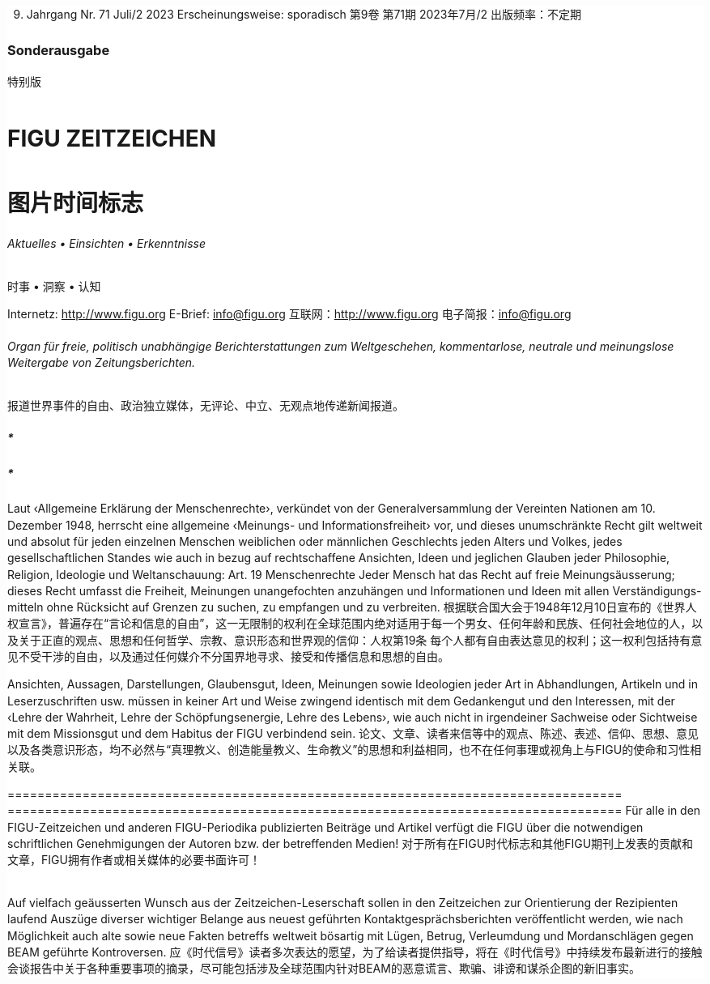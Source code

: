 9. Jahrgang Nr. 71 Juli/2 2023 Erscheinungsweise: sporadisch
第9卷 第71期 2023年7月/2 出版频率：不定期

### Sonderausgabe
特别版

# FIGU ZEITZEICHEN
# 图片时间标志

###### Aktuelles • Einsichten • Erkenntnisse
时事 • 洞察 • 认知

Internetz: http://www.figu.org E-Brief:  info@figu.org
互联网：http://www.figu.org 电子简报：info@figu.org

###### Organ für freie, politisch unabhängige Berichterstattungen zum Weltgeschehen, kommentarlose, neutrale und meinungslose Weitergabe von Zeitungsberichten.
报道世界事件的自由、政治独立媒体，无评论、中立、无观点地传递新闻报道。

##### *
##### *

Laut ‹Allgemeine Erklärung der Menschenrechte›, verkündet von der Generalversammlung der Vereinten Nationen am 10. Dezember 1948, herrscht eine allgemeine ‹Meinungs- und Informationsfreiheit› vor, und dieses unumschränkte Recht gilt weltweit und absolut für jeden einzelnen Menschen weiblichen oder männlichen Geschlechts jeden Alters und Volkes, jedes gesellschaftlichen Standes wie auch in bezug auf rechtschaffene Ansichten, Ideen und jeglichen Glauben jeder Philosophie, Religion, Ideologie und Weltanschauung: Art. 19 Menschenrechte Jeder Mensch hat das Recht auf freie Meinungsäusserung; dieses Recht umfasst die Freiheit, Meinungen unangefochten anzuhängen und Informationen und Ideen mit allen Verständigungs- mitteln ohne Rücksicht auf Grenzen zu suchen, zu empfangen und zu verbreiten.
根据联合国大会于1948年12月10日宣布的《世界人权宣言》，普遍存在“言论和信息的自由”，这一无限制的权利在全球范围内绝对适用于每一个男女、任何年龄和民族、任何社会地位的人，以及关于正直的观点、思想和任何哲学、宗教、意识形态和世界观的信仰：人权第19条 每个人都有自由表达意见的权利；这一权利包括持有意见不受干涉的自由，以及通过任何媒介不分国界地寻求、接受和传播信息和思想的自由。

Ansichten, Aussagen, Darstellungen, Glaubensgut, Ideen, Meinungen sowie Ideologien jeder Art in Abhandlungen, Artikeln und in Leserzuschriften usw. müssen in keiner Art und Weise zwingend identisch mit dem Gedankengut und den Interessen, mit der ‹Lehre der Wahrheit, Lehre der Schöpfungsenergie, Lehre des Lebens›, wie auch nicht in irgendeiner Sachweise oder Sichtweise mit dem Missionsgut und dem Habitus der FIGU verbindend sein.
论文、文章、读者来信等中的观点、陈述、表述、信仰、思想、意见以及各类意识形态，均不必然与“真理教义、创造能量教义、生命教义”的思想和利益相同，也不在任何事理或视角上与FIGU的使命和习性相关联。

================================================================================== ================================================================================== Für alle in den FIGU-Zeitzeichen und anderen FIGU-Periodika publizierten Beiträge und Artikel verfügt die FIGU über die notwendigen schriftlichen Genehmigungen der Autoren bzw. der betreffenden Medien!
对于所有在FIGU时代标志和其他FIGU期刊上发表的贡献和文章，FIGU拥有作者或相关媒体的必要书面许可！

###### 
######

Auf vielfach geäusserten Wunsch aus der Zeitzeichen-Leserschaft sollen in den Zeitzeichen zur Orientierung der Rezipienten laufend Auszüge diverser wichtiger Belange aus neuest geführten Kontaktgesprächsberichten veröffentlicht werden, wie nach Möglichkeit auch alte sowie neue Fakten betreffs weltweit bösartig mit Lügen, Betrug, Verleumdung und Mordanschlägen gegen BEAM geführte Kontroversen.
应《时代信号》读者多次表达的愿望，为了给读者提供指导，将在《时代信号》中持续发布最新进行的接触会谈报告中关于各种重要事项的摘录，尽可能包括涉及全球范围内针对BEAM的恶意谎言、欺骗、诽谤和谋杀企图的新旧事实。
